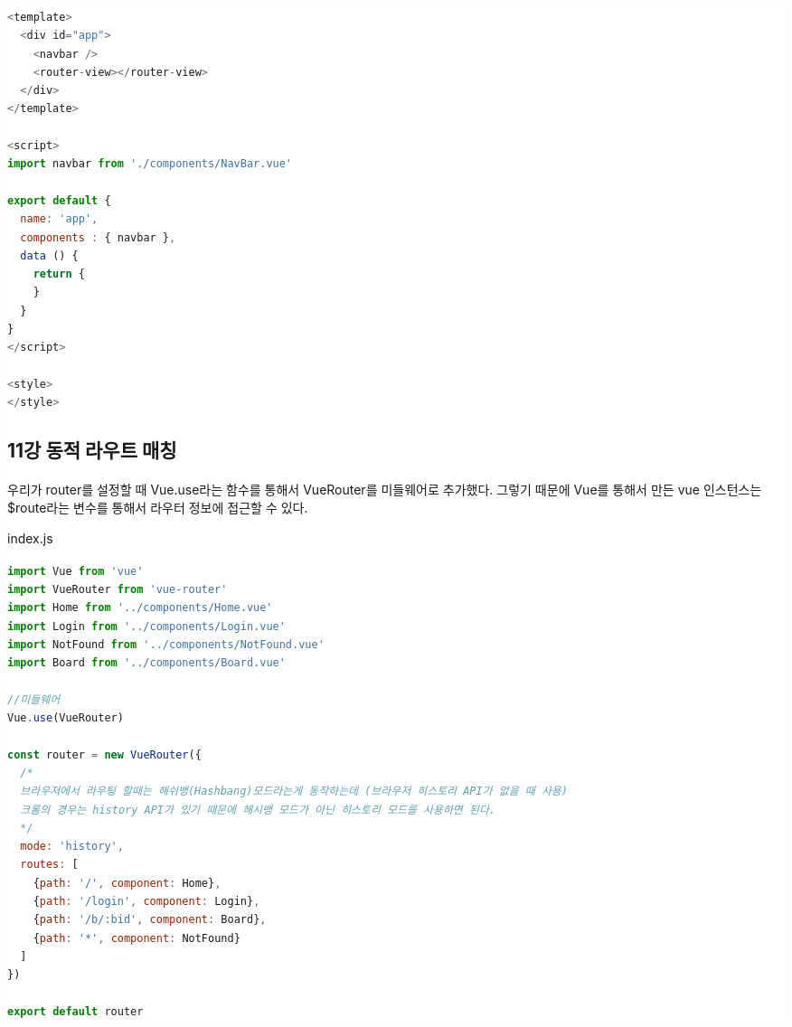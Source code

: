 ~~~javascript
<template>
  <div id="app">
    <navbar />
    <router-view></router-view>
  </div>
</template>

<script>
import navbar from './components/NavBar.vue'

export default {
  name: 'app',
  components : { navbar },
  data () {
    return {
    }
  }
}
</script>

<style>
</style>

~~~

## 11강 동적 라우트 매칭

우리가 router를 설정할 때 Vue.use라는 함수를 통해서 VueRouter를 미들웨어로 추가했다. 그렇기  때문에 Vue를 통해서 만든 vue 인스턴스는 $route라는 변수를 통해서 라우터 정보에 접근할 수 있다. 

index.js

~~~javascript
import Vue from 'vue'
import VueRouter from 'vue-router'
import Home from '../components/Home.vue'
import Login from '../components/Login.vue'
import NotFound from '../components/NotFound.vue'
import Board from '../components/Board.vue'

//미들웨어
Vue.use(VueRouter)

const router = new VueRouter({
  /*
  브라우저에서 라우팅 할때는 해쉬뱅(Hashbang)모드라는게 동작하는데 (브라우저 히스토리 API가 없을 때 사용)
  크롬의 경우는 history API가 있기 때문에 해시뱅 모드가 아닌 히스토리 모드를 사용하면 된다.
  */
  mode: 'history',
  routes: [
    {path: '/', component: Home},
    {path: '/login', component: Login},
    {path: '/b/:bid', component: Board},
    {path: '*', component: NotFound}
  ]
})

export default router

~~~

